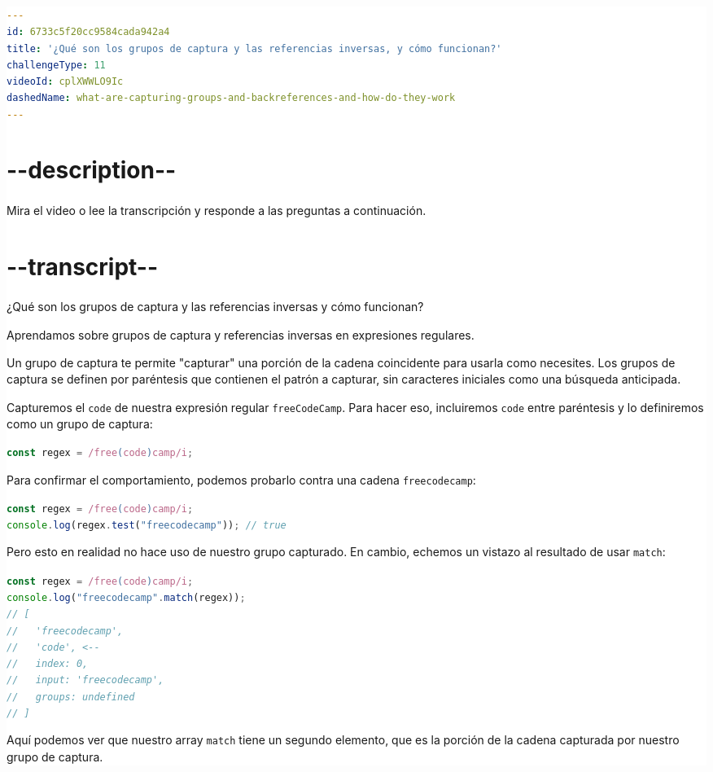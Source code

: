 ```yaml
---
id: 6733c5f20cc9584cada942a4
title: '¿Qué son los grupos de captura y las referencias inversas, y cómo funcionan?'
challengeType: 11
videoId: cplXWWLO9Ic
dashedName: what-are-capturing-groups-and-backreferences-and-how-do-they-work
---
```


# --description--

Mira el video o lee la transcripción y responde a las preguntas a continuación.

# --transcript--

¿Qué son los grupos de captura y las referencias inversas y cómo funcionan?

Aprendamos sobre grupos de captura y referencias inversas en expresiones regulares.

Un grupo de captura te permite "capturar" una porción de la cadena coincidente para usarla como necesites. Los grupos de captura se definen por paréntesis que contienen el patrón a capturar, sin caracteres iniciales como una búsqueda anticipada.

Capturemos el `code` de nuestra expresión regular `freeCodeCamp`. Para hacer eso, incluiremos `code` entre paréntesis y lo definiremos como un grupo de captura:

```js
const regex = /free(code)camp/i;
```

Para confirmar el comportamiento, podemos probarlo contra una cadena `freecodecamp`:

```js
const regex = /free(code)camp/i;
console.log(regex.test("freecodecamp")); // true
```

Pero esto en realidad no hace uso de nuestro grupo capturado. En cambio, echemos un vistazo al resultado de usar `match`:

```js
const regex = /free(code)camp/i;
console.log("freecodecamp".match(regex));
// [
//   'freecodecamp',
//   'code', <--
//   index: 0,
//   input: 'freecodecamp',
//   groups: undefined
// ]
```

Aquí podemos ver que nuestro array `match` tiene un segundo elemento, que es la porción de la cadena capturada por nuestro grupo de captura.

